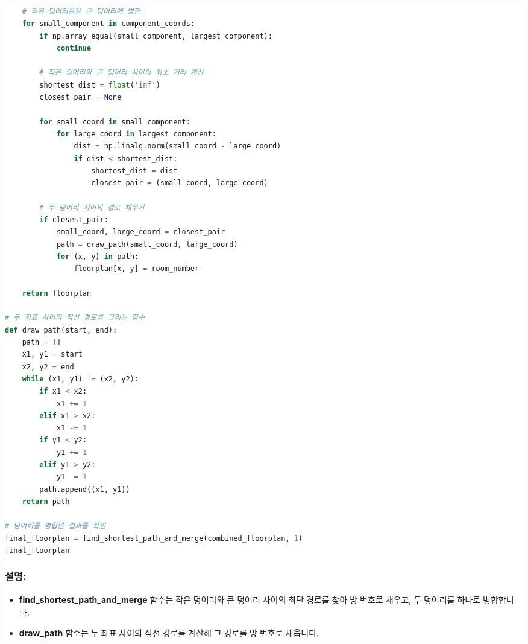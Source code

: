 ```python
    # 작은 덩어리들을 큰 덩어리에 병합
    for small_component in component_coords:
        if np.array_equal(small_component, largest_component):
            continue

        # 작은 덩어리와 큰 덩어리 사이의 최소 거리 계산
        shortest_dist = float('inf')
        closest_pair = None

        for small_coord in small_component:
            for large_coord in largest_component:
                dist = np.linalg.norm(small_coord - large_coord)
                if dist < shortest_dist:
                    shortest_dist = dist
                    closest_pair = (small_coord, large_coord)

        # 두 덩어리 사이의 경로 채우기
        if closest_pair:
            small_coord, large_coord = closest_pair
            path = draw_path(small_coord, large_coord)
            for (x, y) in path:
                floorplan[x, y] = room_number

    return floorplan

# 두 좌표 사이의 직선 경로를 그리는 함수
def draw_path(start, end):
    path = []
    x1, y1 = start
    x2, y2 = end
    while (x1, y1) != (x2, y2):
        if x1 < x2:
            x1 += 1
        elif x1 > x2:
            x1 -= 1
        if y1 < y2:
            y1 += 1
        elif y1 > y2:
            y1 -= 1
        path.append((x1, y1))
    return path

# 덩어리를 병합한 결과를 확인
final_floorplan = find_shortest_path_and_merge(combined_floorplan, 1)
final_floorplan
```

### 설명:
- **find_shortest_path_and_merge** 함수는 작은 덩어리와 큰 덩어리 사이의 최단 경로를 찾아 방 번호로 채우고, 두 덩어리를 하나로 병합합니다.

- **draw_path** 함수는 두 좌표 사이의 직선 경로를 계산해 그 경로를 방 번호로 채웁니다.
